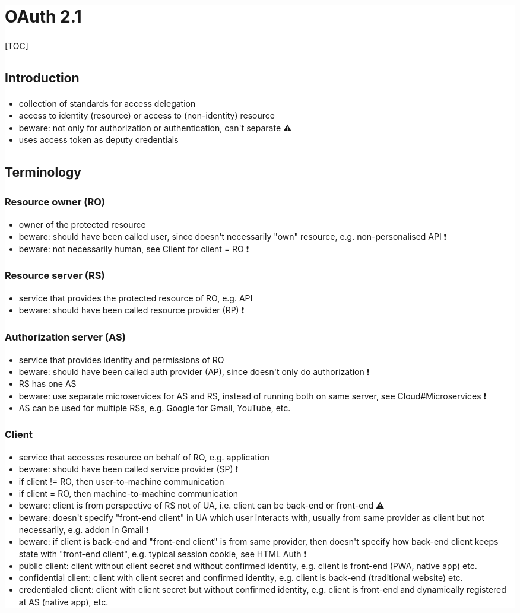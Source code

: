 # OAuth 2.1

[TOC]




## Introduction

- collection of standards for access delegation
- access to identity (resource) or access to (non-identity) resource
- beware: not only for authorization or authentication, can't separate ⚠️
- uses access token as deputy credentials



## Terminology

### Resource owner (RO)

- owner of the protected resource
- beware: should have been called user, since doesn't necessarily "own" resource, e.g. non-personalised API ❗️
- beware: not necessarily human, see Client for client = RO ❗️

### Resource server (RS)

- service that provides the protected resource of RO, e.g. API
- beware: should have been called resource provider (RP) ❗️

### Authorization server (AS)

- service that provides identity and permissions of RO
- beware: should have been called auth provider (AP), since doesn't only do authorization ❗️
- RS has one AS
- beware: use separate microservices for AS and RS, instead of running both on same server, see Cloud#Microservices ❗️
- AS can be used for multiple RSs, e.g. Google for Gmail, YouTube, etc.

### Client

- service that accesses resource on behalf of RO, e.g. application
- beware: should have been called service provider (SP) ❗️
- if client != RO, then user-to-machine communication
- if client = RO, then machine-to-machine communication
- beware: client is from perspective of RS not of UA, i.e. client can be back-end or front-end ⚠️
- beware: doesn't specify "front-end client" in UA which user interacts with, usually from same provider as client but not necessarily, e.g. addon in Gmail ❗️
- beware: if client is back-end and "front-end client" is from same provider, then doesn't specify how back-end client keeps state with "front-end client", e.g. typical session cookie, see HTML Auth ❗️
- public client: client without client secret and without confirmed identity, e.g. client is front-end (PWA, native app) etc.
- confidential client: client with client secret and confirmed identity, e.g. client is back-end (traditional website) etc.
- credentialed client: client with client secret but without confirmed identity, e.g. client is front-end and dynamically registered at AS (native app), etc.
